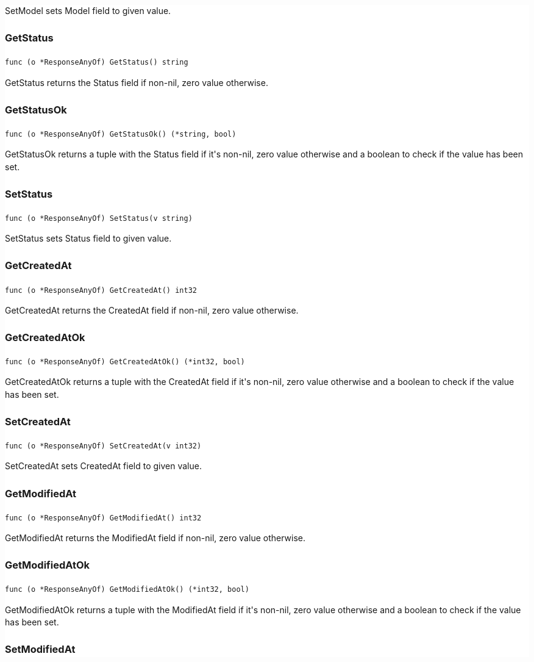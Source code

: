 SetModel sets Model field to given value.


### GetStatus

`func (o *ResponseAnyOf) GetStatus() string`

GetStatus returns the Status field if non-nil, zero value otherwise.

### GetStatusOk

`func (o *ResponseAnyOf) GetStatusOk() (*string, bool)`

GetStatusOk returns a tuple with the Status field if it's non-nil, zero value otherwise
and a boolean to check if the value has been set.

### SetStatus

`func (o *ResponseAnyOf) SetStatus(v string)`

SetStatus sets Status field to given value.


### GetCreatedAt

`func (o *ResponseAnyOf) GetCreatedAt() int32`

GetCreatedAt returns the CreatedAt field if non-nil, zero value otherwise.

### GetCreatedAtOk

`func (o *ResponseAnyOf) GetCreatedAtOk() (*int32, bool)`

GetCreatedAtOk returns a tuple with the CreatedAt field if it's non-nil, zero value otherwise
and a boolean to check if the value has been set.

### SetCreatedAt

`func (o *ResponseAnyOf) SetCreatedAt(v int32)`

SetCreatedAt sets CreatedAt field to given value.


### GetModifiedAt

`func (o *ResponseAnyOf) GetModifiedAt() int32`

GetModifiedAt returns the ModifiedAt field if non-nil, zero value otherwise.

### GetModifiedAtOk

`func (o *ResponseAnyOf) GetModifiedAtOk() (*int32, bool)`

GetModifiedAtOk returns a tuple with the ModifiedAt field if it's non-nil, zero value otherwise
and a boolean to check if the value has been set.

### SetModifiedAt
